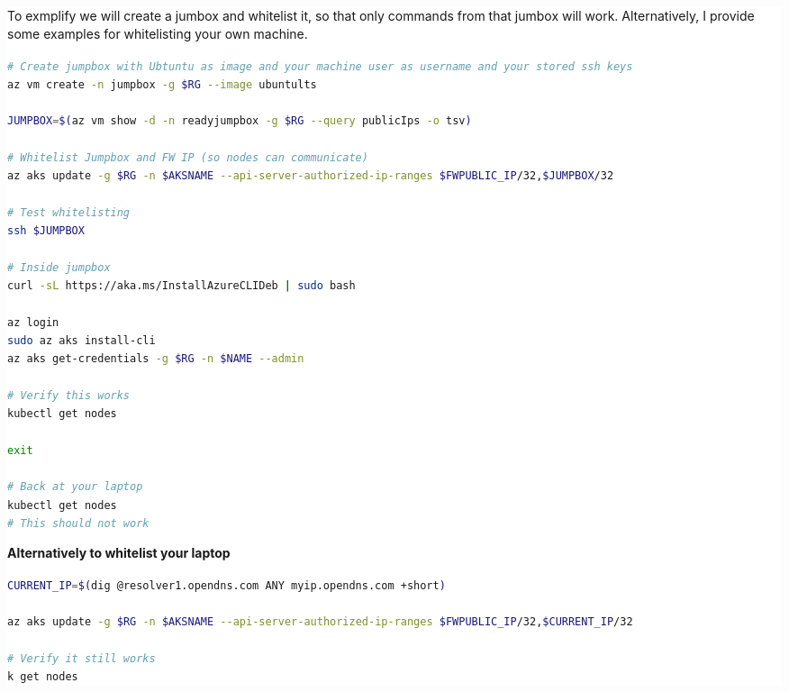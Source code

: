 To exmplify we will create a jumbox and whitelist it, so that only commands from that jumbox will work. Alternatively, I provide some examples for whitelisting your own machine.

```bash
# Create jumpbox with Ubtuntu as image and your machine user as username and your stored ssh keys
az vm create -n jumpbox -g $RG --image ubuntults

JUMPBOX=$(az vm show -d -n readyjumpbox -g $RG --query publicIps -o tsv)

# Whitelist Jumpbox and FW IP (so nodes can communicate)
az aks update -g $RG -n $AKSNAME --api-server-authorized-ip-ranges $FWPUBLIC_IP/32,$JUMPBOX/32

# Test whitelisting
ssh $JUMPBOX

# Inside jumpbox
curl -sL https://aka.ms/InstallAzureCLIDeb | sudo bash

az login
sudo az aks install-cli
az aks get-credentials -g $RG -n $NAME --admin

# Verify this works
kubectl get nodes

exit

# Back at your laptop
kubectl get nodes
# This should not work
```

**Alternatively to whitelist your laptop** 
```bash
CURRENT_IP=$(dig @resolver1.opendns.com ANY myip.opendns.com +short)

az aks update -g $RG -n $AKSNAME --api-server-authorized-ip-ranges $FWPUBLIC_IP/32,$CURRENT_IP/32

# Verify it still works
k get nodes 
```

